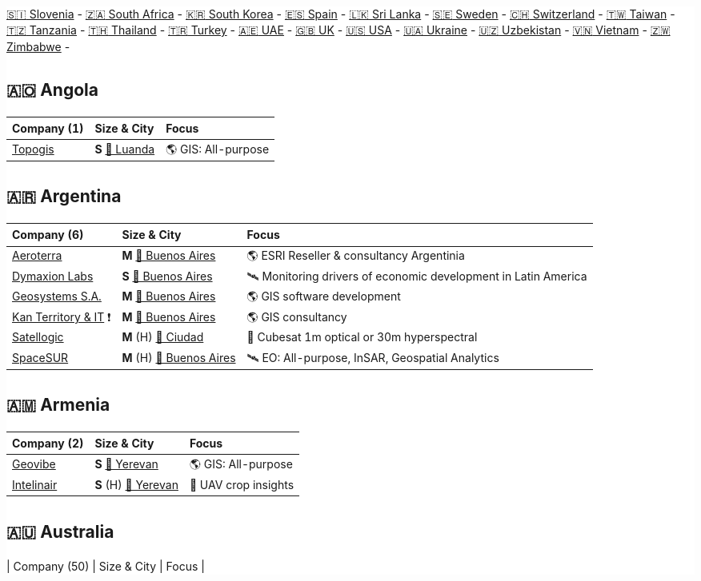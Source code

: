 [:slovenia: Slovenia](https://github.com/chrieke/awesome-geospatial-companies#slovenia-slovenia) - [:south_africa: South Africa](https://github.com/chrieke/awesome-geospatial-companies#south_africa-south-africa) - [:kr: South Korea](https://github.com/chrieke/awesome-geospatial-companies#kr-south-korea) - [:es: Spain](https://github.com/chrieke/awesome-geospatial-companies#es-spain) - [:sri_lanka: Sri Lanka](https://github.com/chrieke/awesome-geospatial-companies#sri_lanka-sri-lanka) - [:sweden: Sweden](https://github.com/chrieke/awesome-geospatial-companies#sweden-sweden) - [:switzerland: Switzerland](https://github.com/chrieke/awesome-geospatial-companies#switzerland-switzerland) - [:taiwan: Taiwan](https://github.com/chrieke/awesome-geospatial-companies#taiwan-taiwan) - [:tanzania: Tanzania](https://github.com/chrieke/awesome-geospatial-companies#tanzania-tanzania) - [:thailand: Thailand](https://github.com/chrieke/awesome-geospatial-companies#thailand-thailand) - [:tr: Turkey](https://github.com/chrieke/awesome-geospatial-companies#tr-turkey) - [:united_arab_emirates: UAE](https://github.com/chrieke/awesome-geospatial-companies#united_arab_emirates-uae) - [:uk: UK](https://github.com/chrieke/awesome-geospatial-companies#uk-uk) - [:us: USA](https://github.com/chrieke/awesome-geospatial-companies#us-usa) - [:ukraine: Ukraine](https://github.com/chrieke/awesome-geospatial-companies#ukraine-ukraine) - [:uzbekistan: Uzbekistan](https://github.com/chrieke/awesome-geospatial-companies#uzbekistan-uzbekistan) - [:vietnam: Vietnam](https://github.com/chrieke/awesome-geospatial-companies#vietnam-vietnam) - [:zimbabwe: Zimbabwe](https://github.com/chrieke/awesome-geospatial-companies#zimbabwe-zimbabwe) - 

## :angola: Angola 
| Company (1)                            | Size & City                                                                                        | Focus              |
|:---------------------------------------|:---------------------------------------------------------------------------------------------------|:-------------------|
| [Topogis](https://www.topogis-ao.com/) | **S** [📍 Luanda](https://www.google.com/maps/search/Rua+Cónego+Manuel+das+Neves+,+Luanda,+Angola+) | 🌎 GIS: All-purpose | 

 ## :argentina: Argentina 
| Company (6)                                       | Size & City                                                                                                                                    | Focus                                                          |
|:--------------------------------------------------|:-----------------------------------------------------------------------------------------------------------------------------------------------|:---------------------------------------------------------------|
| [Aeroterra](https://www.aeroterra.com/es-ar/home) | **M** [📍 Buenos Aires](https://www.google.com/maps/search/Calle+Carlos+M.+Della+Paolera+218,+Retiro,+Buenos+Aires,+Argentina+)                 | 🌎 ESRI Reseller & consultancy Argentinia                       |
| [Dymaxion Labs](http://dymaxionlabs.com)          | **S** [📍 Buenos Aires](https://www.google.com/maps/search/Castillo+1366+1414+Buenos+Aires,+Ciudad+Autónoma+de+Buenos+Aires,+Argentina+)        | 🛰️ Monitoring drivers of economic development in Latin America |
| [Geosystems S.A.](https://www.geosystems.com.ar/) | **M** [📍 Buenos Aires](https://www.google.com/maps/search/Esteban+de+Luca+2223,+Capital+Federal,+Buenos+Aires+C1246ABS,+AR+)                   | 🌎 GIS software development                                     |
| [Kan Territory & IT](https://kan.com.ar/) ❗       | **M** [📍 Buenos Aires](https://www.google.com/maps/search/Av.+Juan+Bautista+Justo+4701-4749,+C1416+Cdad.+Autónoma+de+Buenos+Aires,+Argentina+) | 🌎 GIS consultancy                                              |
| [Satellogic](https://www.satellogic.com)          | **M** (H) [📍 Ciudad](https://www.google.com/maps/search/Av.+Raúl+Scalabrini+Ortíz+3306,+C1425DCO+CABA,+Argentina+)                             | 📡 Cubesat 1m optical or 30m hyperspectral                      |
| [SpaceSUR](https://www.spacesur.com)              | **M** (H) [📍 Buenos Aires](https://www.google.com/maps/search/Av.+Rivadavia+611,+Piso+11+-+C1002AAE,+Ciudad+de+Buenos+Aires,+Argentina+)       | 🛰️ EO: All-purpose, InSAR, Geospatial Analytics                | 

 ## :armenia: Armenia 
| Company (2)                              | Size & City                                                                                                      | Focus               |
|:-----------------------------------------|:-----------------------------------------------------------------------------------------------------------------|:--------------------|
| [Geovibe](https://geo-vibe.com/)         | **S** [📍 Yerevan](https://www.google.com/maps/search/41+Arshakunyats+Avenue,+Yerevan+0026,+Republic+of+Armenia+) | 🌎 GIS: All-purpose  |
| [Intelinair](https://www.intelinair.com) | **S** (H) [📍 Yerevan](https://www.google.com/maps/search/2/2+Melik+Adamyan+Street,+Yerevan,+Armenia+)            | 🌿 UAV crop insights | 

 ## :australia: Australia 
| Company (50)                                                                  | Size & City                                                                                                                                                                                                                                                                                                                                         | Focus                                                                 |